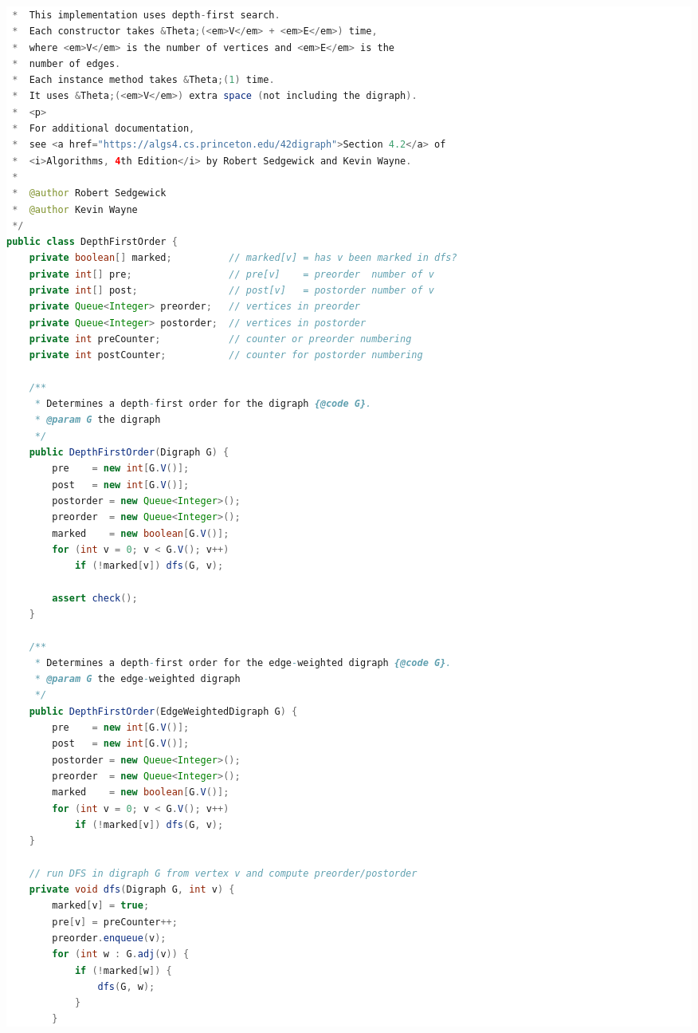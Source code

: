 ```java
 *  This implementation uses depth-first search.
 *  Each constructor takes &Theta;(<em>V</em> + <em>E</em>) time,
 *  where <em>V</em> is the number of vertices and <em>E</em> is the
 *  number of edges.
 *  Each instance method takes &Theta;(1) time.
 *  It uses &Theta;(<em>V</em>) extra space (not including the digraph).
 *  <p>
 *  For additional documentation,
 *  see <a href="https://algs4.cs.princeton.edu/42digraph">Section 4.2</a> of
 *  <i>Algorithms, 4th Edition</i> by Robert Sedgewick and Kevin Wayne.
 *
 *  @author Robert Sedgewick
 *  @author Kevin Wayne
 */
public class DepthFirstOrder {
    private boolean[] marked;          // marked[v] = has v been marked in dfs?
    private int[] pre;                 // pre[v]    = preorder  number of v
    private int[] post;                // post[v]   = postorder number of v
    private Queue<Integer> preorder;   // vertices in preorder
    private Queue<Integer> postorder;  // vertices in postorder
    private int preCounter;            // counter or preorder numbering
    private int postCounter;           // counter for postorder numbering

    /**
     * Determines a depth-first order for the digraph {@code G}.
     * @param G the digraph
     */
    public DepthFirstOrder(Digraph G) {
        pre    = new int[G.V()];
        post   = new int[G.V()];
        postorder = new Queue<Integer>();
        preorder  = new Queue<Integer>();
        marked    = new boolean[G.V()];
        for (int v = 0; v < G.V(); v++)
            if (!marked[v]) dfs(G, v);

        assert check();
    }

    /**
     * Determines a depth-first order for the edge-weighted digraph {@code G}.
     * @param G the edge-weighted digraph
     */
    public DepthFirstOrder(EdgeWeightedDigraph G) {
        pre    = new int[G.V()];
        post   = new int[G.V()];
        postorder = new Queue<Integer>();
        preorder  = new Queue<Integer>();
        marked    = new boolean[G.V()];
        for (int v = 0; v < G.V(); v++)
            if (!marked[v]) dfs(G, v);
    }

    // run DFS in digraph G from vertex v and compute preorder/postorder
    private void dfs(Digraph G, int v) {
        marked[v] = true;
        pre[v] = preCounter++;
        preorder.enqueue(v);
        for (int w : G.adj(v)) {
            if (!marked[w]) {
                dfs(G, w);
            }
        }
```